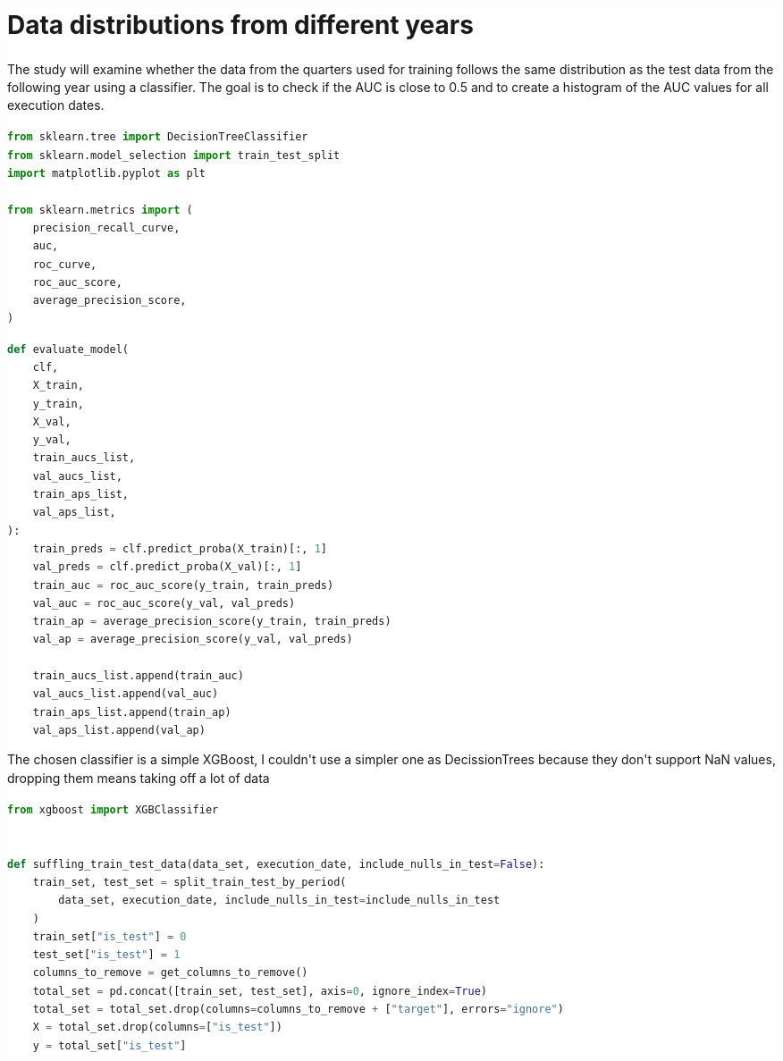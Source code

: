 # Data distributions from different years

The study will examine whether the data from the quarters used for training follows the same distribution as the test data from the following year using a classifier. The goal is to check if the AUC is close to 0.5 and to create a histogram of the AUC values for all execution dates.


```python
from sklearn.tree import DecisionTreeClassifier
from sklearn.model_selection import train_test_split
import matplotlib.pyplot as plt

from sklearn.metrics import (
    precision_recall_curve,
    auc,
    roc_curve,
    roc_auc_score,
    average_precision_score,
)
```


```python
def evaluate_model(
    clf,
    X_train,
    y_train,
    X_val,
    y_val,
    train_aucs_list,
    val_aucs_list,
    train_aps_list,
    val_aps_list,
):
    train_preds = clf.predict_proba(X_train)[:, 1]
    val_preds = clf.predict_proba(X_val)[:, 1]
    train_auc = roc_auc_score(y_train, train_preds)
    val_auc = roc_auc_score(y_val, val_preds)
    train_ap = average_precision_score(y_train, train_preds)
    val_ap = average_precision_score(y_val, val_preds)

    train_aucs_list.append(train_auc)
    val_aucs_list.append(val_auc)
    train_aps_list.append(train_ap)
    val_aps_list.append(val_ap)
```

The chosen classifier is a simple XGBoost, I couldn't use a simpler one as DecissionTrees because they don't support NaN values, dropping them means taking off a lot of data


```python
from xgboost import XGBClassifier


def suffling_train_test_data(data_set, execution_date, include_nulls_in_test=False):
    train_set, test_set = split_train_test_by_period(
        data_set, execution_date, include_nulls_in_test=include_nulls_in_test
    )
    train_set["is_test"] = 0
    test_set["is_test"] = 1
    columns_to_remove = get_columns_to_remove()
    total_set = pd.concat([train_set, test_set], axis=0, ignore_index=True)
    total_set = total_set.drop(columns=columns_to_remove + ["target"], errors="ignore")
    X = total_set.drop(columns=["is_test"])
    y = total_set["is_test"]

```